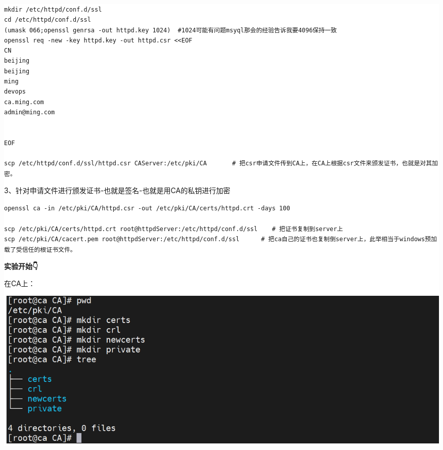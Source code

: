```
mkdir /etc/httpd/conf.d/ssl
cd /etc/httpd/conf.d/ssl
(umask 066;openssl genrsa -out httpd.key 1024)  #1024可能有问题msyql那会的经验告诉我要4096保持一致
openssl req -new -key httpd.key -out httpd.csr <<EOF
CN
beijing
beijing
ming
devops
ca.ming.com
admin@ming.com


EOF

scp /etc/httpd/conf.d/ssl/httpd.csr CAServer:/etc/pki/CA       # 把csr申请文件传到CA上，在CA上根据csr文件来颁发证书，也就是对其加密。

```

3、针对申请文件进行颁发证书-也就是签名-也就是用CA的私钥进行加密

```
openssl ca -in /etc/pki/CA/httpd.csr -out /etc/pki/CA/certs/httpd.crt -days 100

scp /etc/pki/CA/certs/httpd.crt root@httpdServer:/etc/httpd/conf.d/ssl    # 把证书复制到server上
scp /etc/pki/CA/cacert.pem root@httpdServer:/etc/httpd/conf.d/ssl      # 把ca自己的证书也复制倒server上，此举相当于windows预加载了受信任的根证书文件。
```



**实验开始👇**



在CA上：

![image-20231012102217046](7-基于主机头的多虚拟主机和实现HTTPS加密.assets/image-20231012102217046.png)

